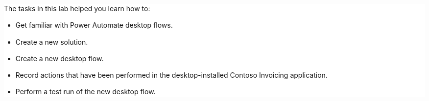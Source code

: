 The tasks in this lab helped you learn how to:

*   Get familiar with Power Automate desktop flows.
    
*   Create a new solution.
    
*   Create a new desktop flow.
    
*   Record actions that have been performed in the desktop-installed Contoso Invoicing application.
    
*   Perform a test run of the new desktop flow.

